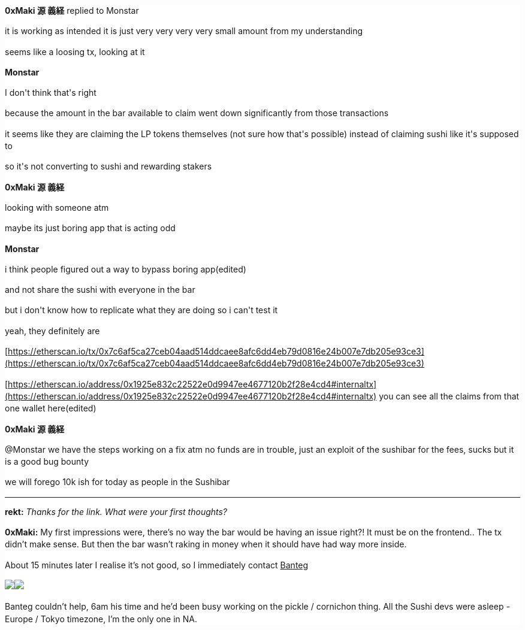 **0xMaki 源 義経** replied to Monstar

it is working as intended it is just very very very very small amount from my understanding

seems like a loosing tx, looking at it

**Monstar**

I don't think that's right

because the amount in the bar available to claim went down significantly from those transactions

it seems like they are claiming the LP tokens themselves (not sure how that's possible) instead of claiming sushi like it's supposed to

so it's not converting to sushi and rewarding stakers

**0xMaki 源 義経**

looking with someone atm

maybe its just boring app that is acting odd

**Monstar**

i think people figured out a way to bypass boring app(edited)

and not share the sushi with everyone in the bar

but i don't know how to replicate what they are doing so i can't test it

yeah, they definitely are

[https://etherscan.io/tx/0x7c6af5ca27ceb04aad514ddcaee8afc6dd4eb79d0816e24b007e7db205e93ce3](https://etherscan.io/tx/0x7c6af5ca27ceb04aad514ddcaee8afc6dd4eb79d0816e24b007e7db205e93ce3)

[https://etherscan.io/address/0x1925e832c22522e0d9947ee4677120b2f28e4cd4#internaltx](https://etherscan.io/address/0x1925e832c22522e0d9947ee4677120b2f28e4cd4#internaltx) you can see all the claims from that one wallet here(edited)

**0xMaki 源 義経**

@Monstar we have the steps working on a fix atm no funds are in trouble, just an exploit of the sushibar for the fees, sucks but it is a good bug bounty

we will forego 10k ish for today as people in the Sushibar

---

**rekt:** _Thanks for the link. What were your first thoughts?_

**0xMaki:** My first impressions were, there’s no way the bar would be having an issue right?! It must be on the frontend.. The tx didn’t make sense. But then the bar wasn’t raking in money when it should have had way more inside.

About 15 minutes later I realise it’s not good, so I immediately contact [Banteg](https://twitter.com/bantg)

![](https://lh5.googleusercontent.com/2nOrhx84dL0WXXOLQy-RuEuZQo05qVC2rS7DtAYxQ207NRzWglhhEUhIO6dsES1F9ls81HYZINxkn5f2idaSXxlcgKuDDUVTe160boHCzME0RqL8Ci6R-gdZlcXTYl2Aj4jJStv5)![](https://lh5.googleusercontent.com/e9ULQE7bDt7_iZJyvYGz3oph9OzHxyilopiD0JmhhOv09ZfsJxtFS9ubho8a4eof3YflICXhptgZsU4ZhApjNGyYtpkEscsW7s8SOoG1pn120KB57RyRvZLu5yumbm9jz0hVPcPg)

Banteg couldn’t help, 6am his time and he’d been busy working on the pickle / cornichon thing. All the Sushi devs were asleep - Europe / Tokyo timezone, I’m the only one in NA.
